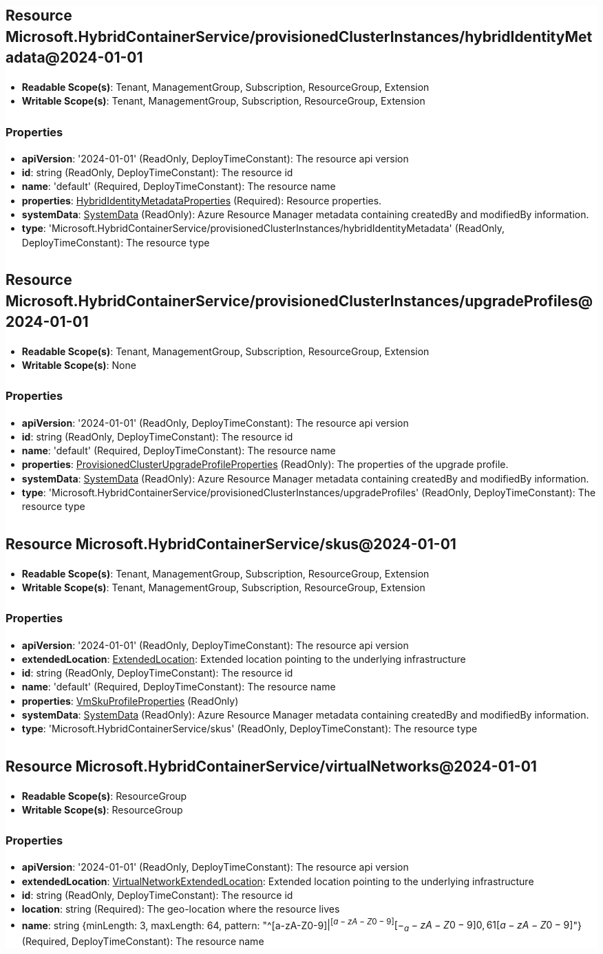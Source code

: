 ## Resource Microsoft.HybridContainerService/provisionedClusterInstances/hybridIdentityMetadata@2024-01-01
* **Readable Scope(s)**: Tenant, ManagementGroup, Subscription, ResourceGroup, Extension
* **Writable Scope(s)**: Tenant, ManagementGroup, Subscription, ResourceGroup, Extension
### Properties
* **apiVersion**: '2024-01-01' (ReadOnly, DeployTimeConstant): The resource api version
* **id**: string (ReadOnly, DeployTimeConstant): The resource id
* **name**: 'default' (Required, DeployTimeConstant): The resource name
* **properties**: [HybridIdentityMetadataProperties](#hybrididentitymetadataproperties) (Required): Resource properties.
* **systemData**: [SystemData](#systemdata) (ReadOnly): Azure Resource Manager metadata containing createdBy and modifiedBy information.
* **type**: 'Microsoft.HybridContainerService/provisionedClusterInstances/hybridIdentityMetadata' (ReadOnly, DeployTimeConstant): The resource type

## Resource Microsoft.HybridContainerService/provisionedClusterInstances/upgradeProfiles@2024-01-01
* **Readable Scope(s)**: Tenant, ManagementGroup, Subscription, ResourceGroup, Extension
* **Writable Scope(s)**: None
### Properties
* **apiVersion**: '2024-01-01' (ReadOnly, DeployTimeConstant): The resource api version
* **id**: string (ReadOnly, DeployTimeConstant): The resource id
* **name**: 'default' (Required, DeployTimeConstant): The resource name
* **properties**: [ProvisionedClusterUpgradeProfileProperties](#provisionedclusterupgradeprofileproperties) (ReadOnly): The properties of the upgrade profile.
* **systemData**: [SystemData](#systemdata) (ReadOnly): Azure Resource Manager metadata containing createdBy and modifiedBy information.
* **type**: 'Microsoft.HybridContainerService/provisionedClusterInstances/upgradeProfiles' (ReadOnly, DeployTimeConstant): The resource type

## Resource Microsoft.HybridContainerService/skus@2024-01-01
* **Readable Scope(s)**: Tenant, ManagementGroup, Subscription, ResourceGroup, Extension
* **Writable Scope(s)**: Tenant, ManagementGroup, Subscription, ResourceGroup, Extension
### Properties
* **apiVersion**: '2024-01-01' (ReadOnly, DeployTimeConstant): The resource api version
* **extendedLocation**: [ExtendedLocation](#extendedlocation): Extended location pointing to the underlying infrastructure
* **id**: string (ReadOnly, DeployTimeConstant): The resource id
* **name**: 'default' (Required, DeployTimeConstant): The resource name
* **properties**: [VmSkuProfileProperties](#vmskuprofileproperties) (ReadOnly)
* **systemData**: [SystemData](#systemdata) (ReadOnly): Azure Resource Manager metadata containing createdBy and modifiedBy information.
* **type**: 'Microsoft.HybridContainerService/skus' (ReadOnly, DeployTimeConstant): The resource type

## Resource Microsoft.HybridContainerService/virtualNetworks@2024-01-01
* **Readable Scope(s)**: ResourceGroup
* **Writable Scope(s)**: ResourceGroup
### Properties
* **apiVersion**: '2024-01-01' (ReadOnly, DeployTimeConstant): The resource api version
* **extendedLocation**: [VirtualNetworkExtendedLocation](#virtualnetworkextendedlocation): Extended location pointing to the underlying infrastructure
* **id**: string (ReadOnly, DeployTimeConstant): The resource id
* **location**: string (Required): The geo-location where the resource lives
* **name**: string {minLength: 3, maxLength: 64, pattern: "^[a-zA-Z0-9]$|^[a-zA-Z0-9][-_a-zA-Z0-9]{0,61}[a-zA-Z0-9]$"} (Required, DeployTimeConstant): The resource name